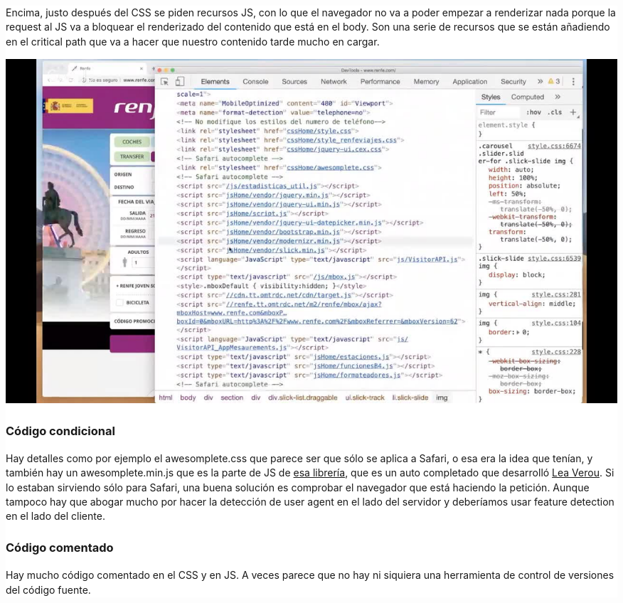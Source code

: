 Encima, justo después del CSS se piden recursos JS, con lo que el navegador no va a poder empezar a renderizar nada porque la request al JS va a bloquear el renderizado del contenido que está en el body. Son una serie de recursos que se están añadiendo en el critical path que va a hacer que nuestro contenido tarde mucho en cargar.

![JS bloqueantes justo después del CSS en Renfe.com](assets/img143.jpg)

### Código condicional
Hay detalles como por ejemplo el awesomplete.css que parece ser que sólo se aplica a Safari, o esa era la idea que tenían, y también hay un awesomplete.min.js que es la parte de JS de [esa librería](https://leaverou.github.io/awesomplete/), que es un auto completado que desarrolló [Lea Verou](https://twitter.com/leaverou). Si lo estaban sirviendo sólo para Safari, una buena solución es comprobar el navegador que está haciendo la petición. Aunque tampoco hay que abogar mucho por hacer la detección de user agent en el lado del servidor y deberíamos usar feature detection en el lado del cliente.

### Código comentado

Hay mucho código comentado en el CSS y en JS. A veces parece que no hay ni siquiera una herramienta de control de versiones del código fuente.
